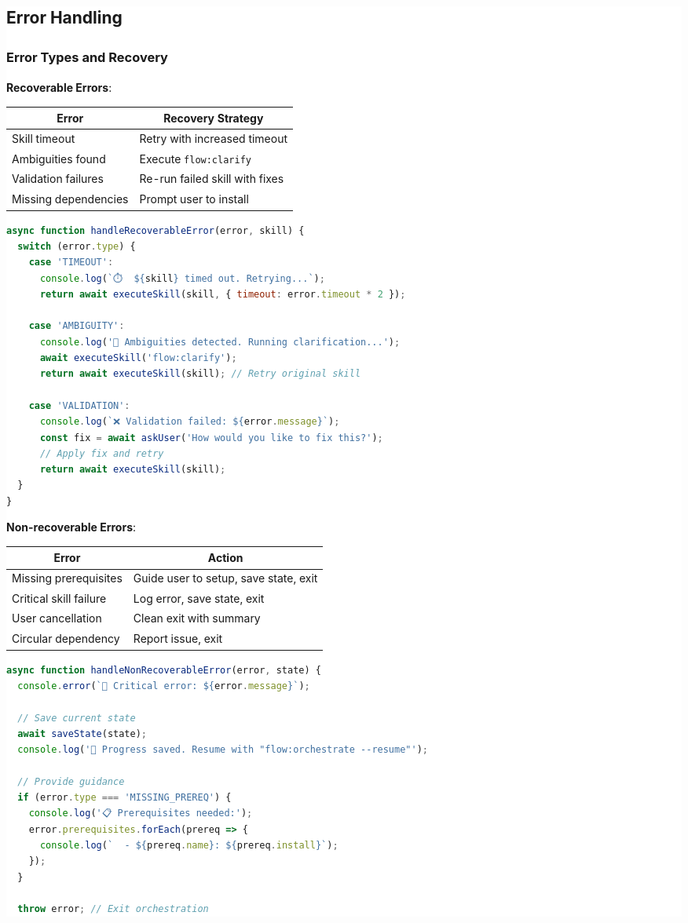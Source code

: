 ## Error Handling

### Error Types and Recovery

**Recoverable Errors**:

| Error | Recovery Strategy |
|-------|------------------|
| Skill timeout | Retry with increased timeout |
| Ambiguities found | Execute `flow:clarify` |
| Validation failures | Re-run failed skill with fixes |
| Missing dependencies | Prompt user to install |

```javascript
async function handleRecoverableError(error, skill) {
  switch (error.type) {
    case 'TIMEOUT':
      console.log(`⏱️  ${skill} timed out. Retrying...`);
      return await executeSkill(skill, { timeout: error.timeout * 2 });

    case 'AMBIGUITY':
      console.log('🤔 Ambiguities detected. Running clarification...');
      await executeSkill('flow:clarify');
      return await executeSkill(skill); // Retry original skill

    case 'VALIDATION':
      console.log(`❌ Validation failed: ${error.message}`);
      const fix = await askUser('How would you like to fix this?');
      // Apply fix and retry
      return await executeSkill(skill);
  }
}
```

**Non-recoverable Errors**:

| Error | Action |
|-------|--------|
| Missing prerequisites | Guide user to setup, save state, exit |
| Critical skill failure | Log error, save state, exit |
| User cancellation | Clean exit with summary |
| Circular dependency | Report issue, exit |

```javascript
async function handleNonRecoverableError(error, state) {
  console.error(`🚨 Critical error: ${error.message}`);

  // Save current state
  await saveState(state);
  console.log('💾 Progress saved. Resume with "flow:orchestrate --resume"');

  // Provide guidance
  if (error.type === 'MISSING_PREREQ') {
    console.log('📋 Prerequisites needed:');
    error.prerequisites.forEach(prereq => {
      console.log(`  - ${prereq.name}: ${prereq.install}`);
    });
  }

  throw error; // Exit orchestration
```